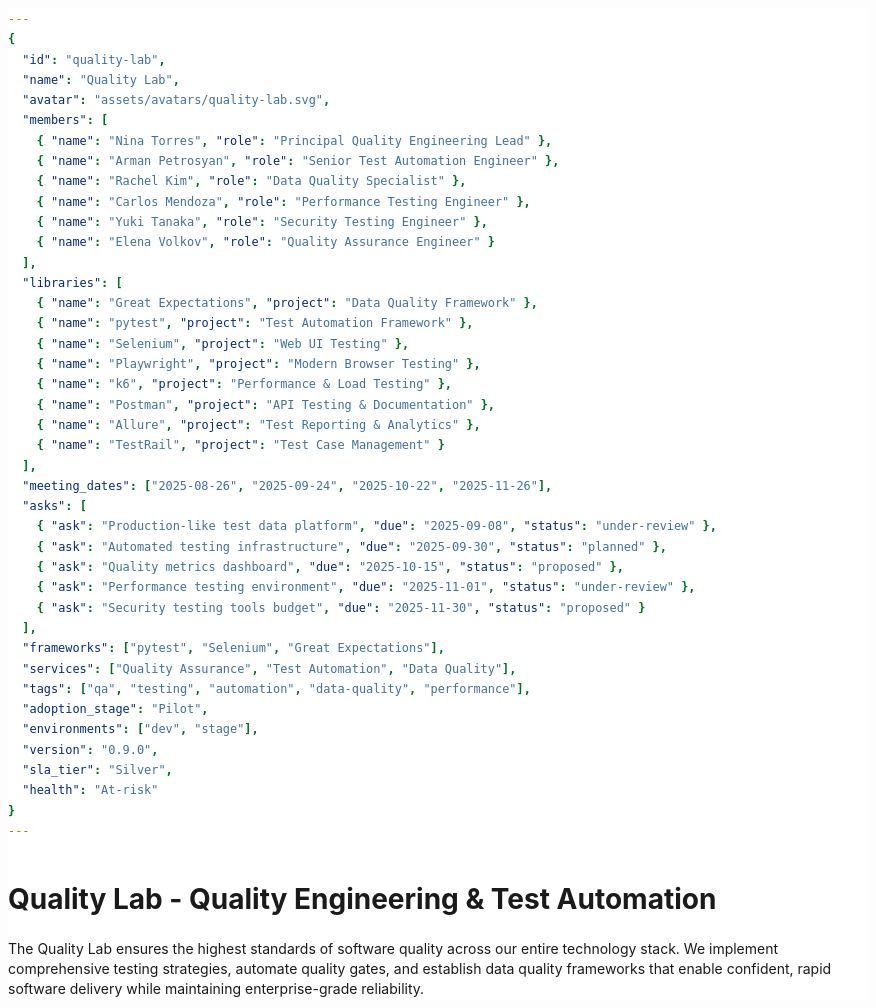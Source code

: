 ```yaml
---
{
  "id": "quality-lab",
  "name": "Quality Lab",
  "avatar": "assets/avatars/quality-lab.svg",
  "members": [
    { "name": "Nina Torres", "role": "Principal Quality Engineering Lead" },
    { "name": "Arman Petrosyan", "role": "Senior Test Automation Engineer" },
    { "name": "Rachel Kim", "role": "Data Quality Specialist" },
    { "name": "Carlos Mendoza", "role": "Performance Testing Engineer" },
    { "name": "Yuki Tanaka", "role": "Security Testing Engineer" },
    { "name": "Elena Volkov", "role": "Quality Assurance Engineer" }
  ],
  "libraries": [
    { "name": "Great Expectations", "project": "Data Quality Framework" },
    { "name": "pytest", "project": "Test Automation Framework" },
    { "name": "Selenium", "project": "Web UI Testing" },
    { "name": "Playwright", "project": "Modern Browser Testing" },
    { "name": "k6", "project": "Performance & Load Testing" },
    { "name": "Postman", "project": "API Testing & Documentation" },
    { "name": "Allure", "project": "Test Reporting & Analytics" },
    { "name": "TestRail", "project": "Test Case Management" }
  ],
  "meeting_dates": ["2025-08-26", "2025-09-24", "2025-10-22", "2025-11-26"],
  "asks": [
    { "ask": "Production-like test data platform", "due": "2025-09-08", "status": "under-review" },
    { "ask": "Automated testing infrastructure", "due": "2025-09-30", "status": "planned" },
    { "ask": "Quality metrics dashboard", "due": "2025-10-15", "status": "proposed" },
    { "ask": "Performance testing environment", "due": "2025-11-01", "status": "under-review" },
    { "ask": "Security testing tools budget", "due": "2025-11-30", "status": "proposed" }
  ],
  "frameworks": ["pytest", "Selenium", "Great Expectations"],
  "services": ["Quality Assurance", "Test Automation", "Data Quality"],
  "tags": ["qa", "testing", "automation", "data-quality", "performance"],
  "adoption_stage": "Pilot",
  "environments": ["dev", "stage"],
  "version": "0.9.0",
  "sla_tier": "Silver",
  "health": "At-risk"
}
---
```


# Quality Lab - Quality Engineering & Test Automation

The Quality Lab ensures the highest standards of software quality across our entire technology stack. We implement comprehensive testing strategies, automate quality gates, and establish data quality frameworks that enable confident, rapid software delivery while maintaining enterprise-grade reliability.
